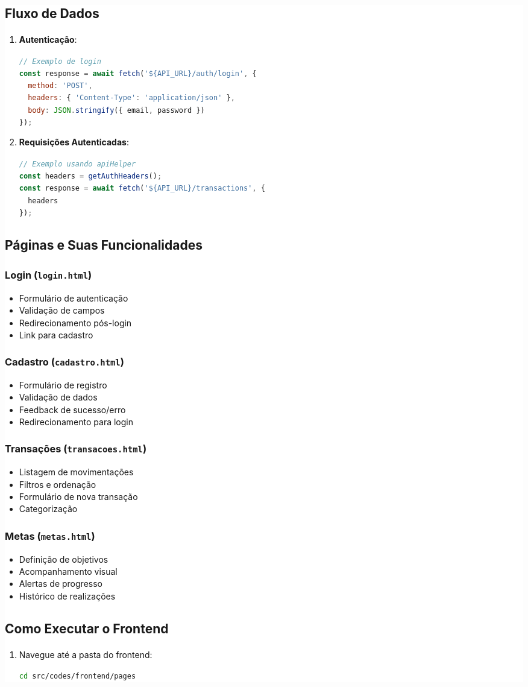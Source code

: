 ## Fluxo de Dados

1. **Autenticação**:
   ```javascript
   // Exemplo de login
   const response = await fetch('${API_URL}/auth/login', {
     method: 'POST',
     headers: { 'Content-Type': 'application/json' },
     body: JSON.stringify({ email, password })
   });
   ```

2. **Requisições Autenticadas**:
   ```javascript
   // Exemplo usando apiHelper
   const headers = getAuthHeaders();
   const response = await fetch('${API_URL}/transactions', {
     headers
   });
   ```

## Páginas e Suas Funcionalidades

### Login (`login.html`)
- Formulário de autenticação
- Validação de campos
- Redirecionamento pós-login
- Link para cadastro

### Cadastro (`cadastro.html`)
- Formulário de registro
- Validação de dados
- Feedback de sucesso/erro
- Redirecionamento para login

### Transações (`transacoes.html`)
- Listagem de movimentações
- Filtros e ordenação
- Formulário de nova transação
- Categorização

### Metas (`metas.html`)
- Definição de objetivos
- Acompanhamento visual
- Alertas de progresso
- Histórico de realizações

## Como Executar o Frontend

1. Navegue até a pasta do frontend:
   ```bash
   cd src/codes/frontend/pages
   ```
